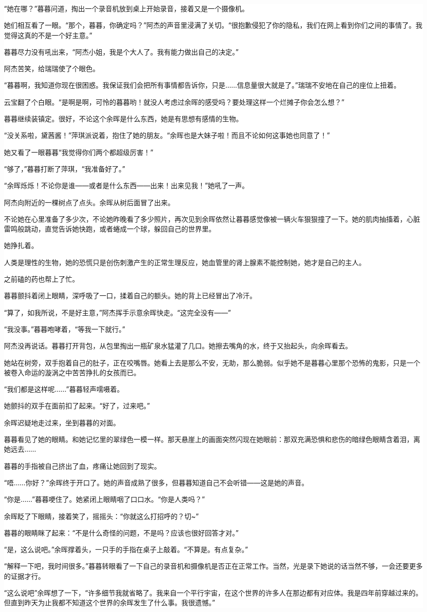 “她在哪？”暮暮问道，掏出一个录音机放到桌上开始录音，接着又是一个摄像机。

她们相互看了一眼。“那个，暮暮，你确定吗？”阿杰的声音里浸满了关切。“很抱歉侵犯了你的隐私，我们在网上看到你们之间的事情了。我觉得这真的不是一个好主意。”

暮暮尽力没有吼出来，“阿杰小姐，我是个大人了。我有能力做出自己的决定。”

阿杰苦笑，给瑞瑞使了个眼色。

“暮暮啊，我知道你现在很困惑。我保证我们会把所有事情都告诉你，只是……信息量很大就是了。”瑞瑞不安地在自己的座位上扭着。

云宝翻了个白眼。“是啊是啊，可怜的暮暮哟！就没人考虑过余晖的感受吗？要处理这样一个烂摊子你会怎么想？”

暮暮继续装镇定。很好，不论这个余晖是什么东西，她是有思想有感情的生物。

“没关系啦，黛茜酱！”萍琪派说着，抱住了她的朋友。“余晖也是大妹子啦！而且不论如何这事她也同意了！”

她又看了一眼暮暮“我觉得你们两个都超级厉害！”

“够了，”暮暮打断了萍琪，“我准备好了。”

“余晖烁烁！不论你是谁——或者是什么东西——出来！出来见我！”她吼了一声。

阿杰向附近的一棵树点了点头。余晖从树后面冒了出来。

不论她在心里准备了多少次，不论她昨晚看了多少照片，再次见到余晖依然让暮暮感觉像被一辆火车狠狠撞了一下。她的肌肉抽搐着，心脏雷鸣般跳动，直觉告诉她快跑，或者蜷成一个球，躲回自己的世界里。

她挣扎着。

人类是理性的生物，她的恐慌只是创伤刺激产生的正常生理反应，她血管里的肾上腺素不能控制她，她才是自己的主人。

之前磕的药也帮上了忙。

暮暮颤抖着闭上眼睛，深呼吸了一口，揉着自己的额头。她的背上已经冒出了冷汗。

“算了，如我所说，不是好主意，”阿杰挥手示意余晖快走。“这完全没有——”

“我没事。”暮暮咆哮着，“等我一下就行。”

阿杰没再说话。暮暮打开背包，从包里掏出一瓶矿泉水猛灌了几口。她擦去嘴角的水，终于又抬起头，向余晖看去。

她站在树旁，双手抱着自己的肚子，正在咬嘴唇。她看上去是那么不安，无助，那么脆弱。似乎她不是暮暮心里那个恐怖的鬼影，只是一个被卷入命运的漩涡之中苦苦挣扎的女孩而已。

“我们都是这样呢……”暮暮轻声嚅嗫着。

她颤抖的双手在面前扣了起来。“好了，过来吧。”

余晖迟疑地走过来，坐到暮暮的对面。

暮暮看见了她的眼睛。和她记忆里的翠绿色一模一样。那天悬崖上的画面突然闪现在她眼前：那双充满恐惧和悲伤的暗绿色眼睛含着泪，离她远去……

暮暮的手指被自己挤出了血，疼痛让她回到了现实。

“唔……你好？”余晖终于开口了。她的声音成熟了很多，但暮暮知道自己不会听错——这是她的声音。

“你是……”暮暮哽住了。她紧闭上眼睛咽了口口水。“你是人类吗？”

余晖眨了下眼睛，接着笑了，摇摇头：“你就这么打招呼的？切~”

暮暮的眼睛眯了起来：“不是什么奇怪的问题，不是吗？应该也很好回答才对。”

“是，这么说吧。”余晖撑着头，一只手的手指在桌子上敲着。“不算是。有点复杂。”

“解释一下吧，我时间很多。”暮暮转眼看了一下自己的录音机和摄像机是否正在正常工作。当然，光是录下她说的话当然不够，一会还要更多的证据才行。

“这么说吧”余晖想了一下，“许多细节我就省略了。我来自一个平行宇宙，在这个世界的许多人在那边都有对应体。我是四年前穿越过来的。但直到昨天为止我都不知道这个世界的余晖发生了什么事。我很遗憾。”
